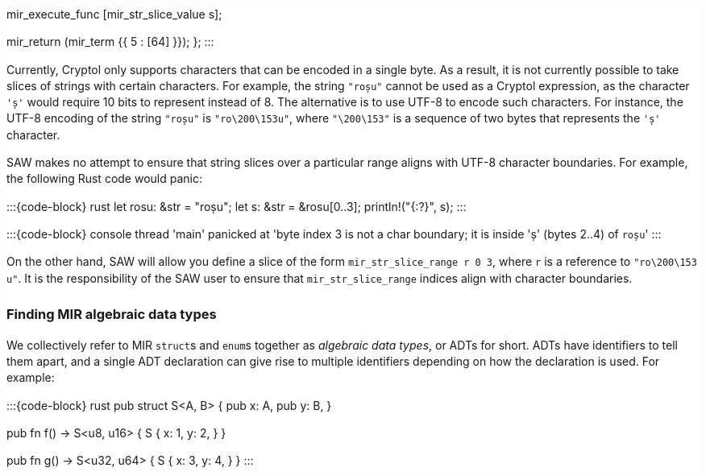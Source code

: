  mir_execute_func [mir_str_slice_value s];

  mir_return (mir_term {{ 5 : [64] }});
};
:::

Currently, Cryptol only supports characters that can be encoded in a single
byte. As a result, it is not currently possible to take slices of strings with
certain characters. For example, the string `"roșu"` cannot be used as a
Cryptol expression, as the character `'ș'` would require 10 bits to represent
instead of 8. The alternative is to use UTF-8 to encode such characters. For
instance, the UTF-8 encoding of the string `"roșu"` is `"ro\200\153u"`, where
`"\200\153"` is a sequence of two bytes that represents the `'ș'` character.

SAW makes no attempt to ensure that string slices over a particular range
aligns with UTF-8 character boundaries. For example, the following Rust code
would panic:

:::{code-block} rust
    let rosu: &str = "roșu";
    let s: &str = &rosu[0..3];
    println!("{:?}", s);
:::

:::{code-block} console
thread 'main' panicked at 'byte index 3 is not a char boundary; it is inside 'ș' (bytes 2..4) of `roșu`'
:::

On the other hand, SAW will allow you define a slice of the form
`mir_str_slice_range r 0 3`, where `r` is a reference to `"ro\200\153u"`. It is
the responsibility of the SAW user to ensure that `mir_str_slice_range` indices
align with character boundaries.

### Finding MIR algebraic data types

We collectively refer to MIR `struct`s and `enum`s together as _algebraic data
types_, or ADTs for short. ADTs have identifiers to tell them apart, and a
single ADT declaration can give rise to multiple identifiers depending on how
the declaration is used. For example:

:::{code-block} rust
pub struct S<A, B> {
    pub x: A,
    pub y: B,
}

pub fn f() -> S<u8, u16> {
    S {
        x: 1,
        y: 2,
    }
}

pub fn g() -> S<u32, u64> {
    S {
        x: 3,
        y: 4,
    }
}
:::


[^4]: <https://en.wikipedia.org/wiki/Salsa20>
